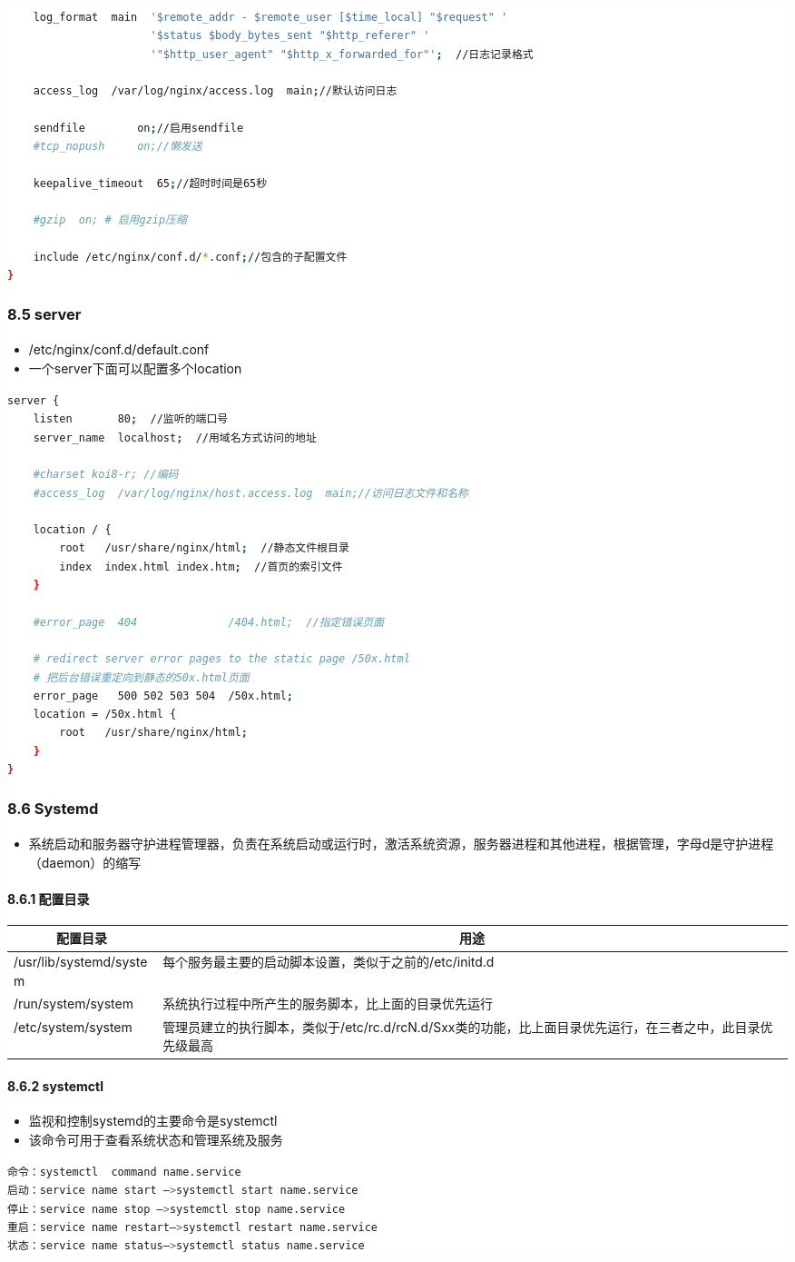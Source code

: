 ```sh
    log_format  main  '$remote_addr - $remote_user [$time_local] "$request" '
                      '$status $body_bytes_sent "$http_referer" '
                      '"$http_user_agent" "$http_x_forwarded_for"';  //日志记录格式

    access_log  /var/log/nginx/access.log  main;//默认访问日志

    sendfile        on;//启用sendfile
    #tcp_nopush     on;//懒发送

    keepalive_timeout  65;//超时时间是65秒

    #gzip  on; # 启用gzip压缩

    include /etc/nginx/conf.d/*.conf;//包含的子配置文件
}
```
### 8.5 server
- /etc/nginx/conf.d/default.conf
- 一个server下面可以配置多个location
```sh
server {
    listen       80;  //监听的端口号
    server_name  localhost;  //用域名方式访问的地址

    #charset koi8-r; //编码
    #access_log  /var/log/nginx/host.access.log  main;//访问日志文件和名称

    location / {
        root   /usr/share/nginx/html;  //静态文件根目录
        index  index.html index.htm;  //首页的索引文件
    }

    #error_page  404              /404.html;  //指定错误页面

    # redirect server error pages to the static page /50x.html
    # 把后台错误重定向到静态的50x.html页面
    error_page   500 502 503 504  /50x.html; 
    location = /50x.html {
        root   /usr/share/nginx/html;
    }
}
```
### 8.6 Systemd
- 系统启动和服务器守护进程管理器，负责在系统启动或运行时，激活系统资源，服务器进程和其他进程，根据管理，字母d是守护进程（daemon）的缩写
#### 8.6.1 配置目录
| 配置目录 | 用途 |
| --- | --- |
| /usr/lib/systemd/system | 每个服务最主要的启动脚本设置，类似于之前的/etc/initd.d |
| /run/system/system | 系统执行过程中所产生的服务脚本，比上面的目录优先运行 |
| /etc/system/system | 	管理员建立的执行脚本，类似于/etc/rc.d/rcN.d/Sxx类的功能，比上面目录优先运行，在三者之中，此目录优先级最高 |
#### 8.6.2 systemctl
- 监视和控制systemd的主要命令是systemctl
- 该命令可用于查看系统状态和管理系统及服务
```sh
命令：systemctl  command name.service
启动：service name start –>systemctl start name.service
停止：service name stop –>systemctl stop name.service
重启：service name restart–>systemctl restart name.service
状态：service name status–>systemctl status name.service
```